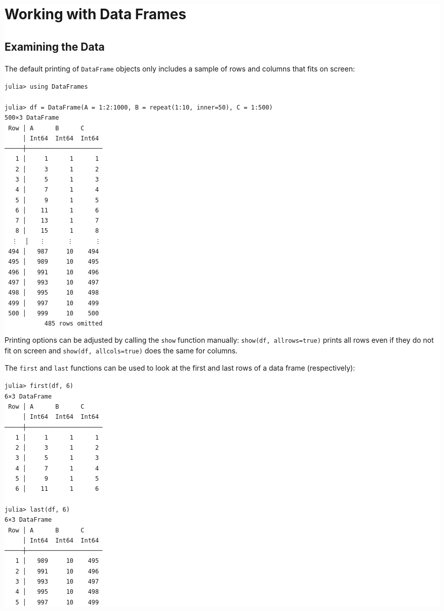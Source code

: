 # Working with Data Frames

## Examining the Data

The default printing of `DataFrame` objects only includes a sample of rows and columns that fits on screen:

```jldoctest dataframe
julia> using DataFrames

julia> df = DataFrame(A = 1:2:1000, B = repeat(1:10, inner=50), C = 1:500)
500×3 DataFrame
 Row │ A      B      C
     │ Int64  Int64  Int64
─────┼─────────────────────
   1 │     1      1      1
   2 │     3      1      2
   3 │     5      1      3
   4 │     7      1      4
   5 │     9      1      5
   6 │    11      1      6
   7 │    13      1      7
   8 │    15      1      8
  ⋮  │   ⋮      ⋮      ⋮
 494 │   987     10    494
 495 │   989     10    495
 496 │   991     10    496
 497 │   993     10    497
 498 │   995     10    498
 499 │   997     10    499
 500 │   999     10    500
           485 rows omitted
```

Printing options can be adjusted by calling the `show` function manually:
`show(df, allrows=true)` prints all rows even if they do not fit on screen and
`show(df, allcols=true)` does the same for columns.

The `first` and `last` functions can be used to look at the first and last rows
of a data frame (respectively):

```jldoctest dataframe
julia> first(df, 6)
6×3 DataFrame
 Row │ A      B      C
     │ Int64  Int64  Int64
─────┼─────────────────────
   1 │     1      1      1
   2 │     3      1      2
   3 │     5      1      3
   4 │     7      1      4
   5 │     9      1      5
   6 │    11      1      6

julia> last(df, 6)
6×3 DataFrame
 Row │ A      B      C
     │ Int64  Int64  Int64
─────┼─────────────────────
   1 │   989     10    495
   2 │   991     10    496
   3 │   993     10    497
   4 │   995     10    498
   5 │   997     10    499
```